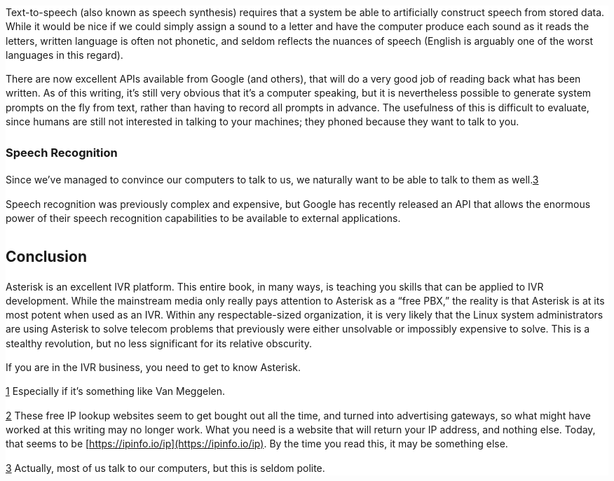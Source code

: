 Text-to-speech \(also known as speech synthesis\) requires that a system be able to artificially construct speech from stored data. While it would be nice if we could simply assign a sound to a letter and have the computer produce each sound as it reads the letters, written language is often not phonetic, and seldom reflects the nuances of speech \(English is arguably one of the worst languages in this regard\).

There are now excellent APIs available from Google \(and others\), that will do a very good job of reading back what has been written. As of this writing, it’s still very obvious that it’s a computer speaking, but it is nevertheless possible to generate system prompts on the fly from text, rather than having to record all prompts in advance. The usefulness of this is difficult to evaluate, since humans are still not interested in talking to your machines; they phoned because they want to talk to you.

### Speech Recognition

Since we’ve managed to convince our computers to talk to us, we naturally want to be able to talk to them as well.[3](https://learning.oreilly.com/library/view/asterisk-the-definitive/9781492031598/ch16.html%22%20/l%20%22idm46178404720856)

Speech recognition was previously complex and expensive, but Google has recently released an API that allows the enormous power of their speech recognition capabilities to be available to external applications.

## Conclusion

Asterisk is an excellent IVR platform. This entire book, in many ways, is teaching you skills that can be applied to IVR development. While the mainstream media only really pays attention to Asterisk as a “free PBX,” the reality is that Asterisk is at its most potent when used as an IVR. Within any respectable-sized organization, it is very likely that the Linux system administrators are using Asterisk to solve telecom problems that previously were either unsolvable or impossibly expensive to solve. This is a stealthy revolution, but no less significant for its relative obscurity.

If you are in the IVR business, you need to get to know Asterisk.

[1](https://learning.oreilly.com/library/view/asterisk-the-definitive/9781492031598/ch16.html%22%20/l%20%22idm46178404791016-marker) Especially if it’s something like Van Meggelen.

[2](https://learning.oreilly.com/library/view/asterisk-the-definitive/9781492031598/ch16.html%22%20/l%20%22idm46178404755736-marker) These free IP lookup websites seem to get bought out all the time, and turned into advertising gateways, so what might have worked at this writing may no longer work. What you need is a website that will return your IP address, and nothing else. Today, that seems to be [https://ipinfo.io/ip](https://ipinfo.io/ip). By the time you read this, it may be something else.

[3](https://learning.oreilly.com/library/view/asterisk-the-definitive/9781492031598/ch16.html%22%20/l%20%22idm46178404720856-marker) Actually, most of us talk to our computers, but this is seldom polite.

